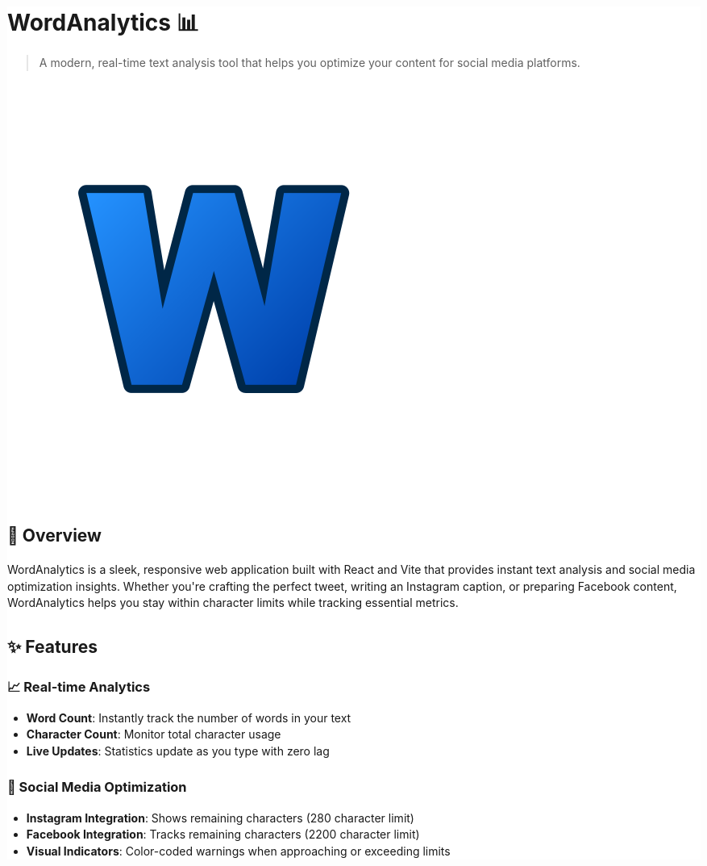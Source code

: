 # WordAnalytics 📊

> A modern, real-time text analysis tool that helps you optimize your content for social media platforms.

![Word Analytics](public/w.png)

## 🌟 Overview

WordAnalytics is a sleek, responsive web application built with React and Vite that provides instant text analysis and social media optimization insights. Whether you're crafting the perfect tweet, writing an Instagram caption, or preparing Facebook content, WordAnalytics helps you stay within character limits while tracking essential metrics.

## ✨ Features

### 📈 Real-time Analytics
- **Word Count**: Instantly track the number of words in your text
- **Character Count**: Monitor total character usage
- **Live Updates**: Statistics update as you type with zero lag

### 📱 Social Media Optimization
- **Instagram Integration**: Shows remaining characters (280 character limit)
- **Facebook Integration**: Tracks remaining characters (2200 character limit)
- **Visual Indicators**: Color-coded warnings when approaching or exceeding limits
